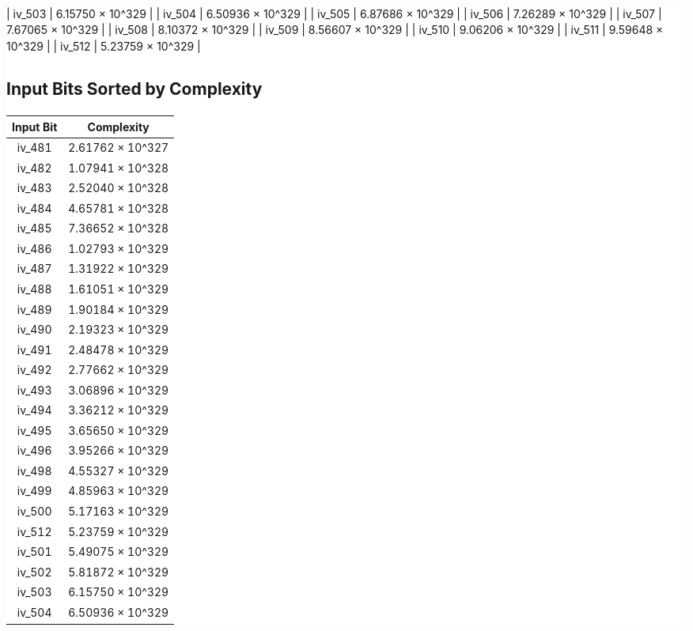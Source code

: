 | iv_503 | 6.15750 × 10^329 |
| iv_504 | 6.50936 × 10^329 |
| iv_505 | 6.87686 × 10^329 |
| iv_506 | 7.26289 × 10^329 |
| iv_507 | 7.67065 × 10^329 |
| iv_508 | 8.10372 × 10^329 |
| iv_509 | 8.56607 × 10^329 |
| iv_510 | 9.06206 × 10^329 |
| iv_511 | 9.59648 × 10^329 |
| iv_512 | 5.23759 × 10^329 |

## Input Bits Sorted by Complexity

| Input Bit | Complexity |
|:---------:|:----------:|
| iv_481 | 2.61762 × 10^327 |
| iv_482 | 1.07941 × 10^328 |
| iv_483 | 2.52040 × 10^328 |
| iv_484 | 4.65781 × 10^328 |
| iv_485 | 7.36652 × 10^328 |
| iv_486 | 1.02793 × 10^329 |
| iv_487 | 1.31922 × 10^329 |
| iv_488 | 1.61051 × 10^329 |
| iv_489 | 1.90184 × 10^329 |
| iv_490 | 2.19323 × 10^329 |
| iv_491 | 2.48478 × 10^329 |
| iv_492 | 2.77662 × 10^329 |
| iv_493 | 3.06896 × 10^329 |
| iv_494 | 3.36212 × 10^329 |
| iv_495 | 3.65650 × 10^329 |
| iv_496 | 3.95266 × 10^329 |
| iv_498 | 4.55327 × 10^329 |
| iv_499 | 4.85963 × 10^329 |
| iv_500 | 5.17163 × 10^329 |
| iv_512 | 5.23759 × 10^329 |
| iv_501 | 5.49075 × 10^329 |
| iv_502 | 5.81872 × 10^329 |
| iv_503 | 6.15750 × 10^329 |
| iv_504 | 6.50936 × 10^329 |